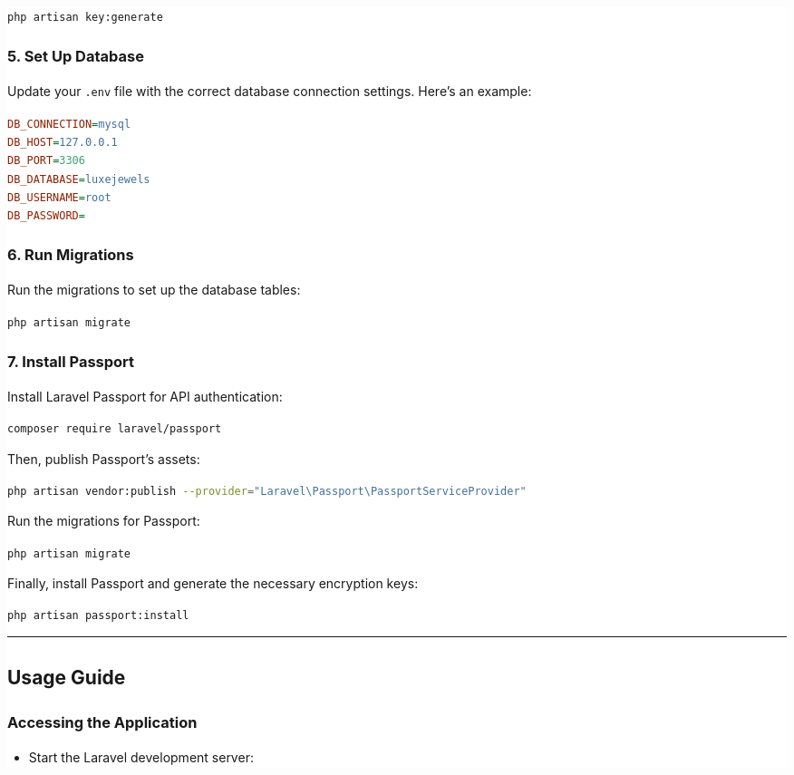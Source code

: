 ```bash
php artisan key:generate
```

### 5. Set Up Database

Update your `.env` file with the correct database connection settings. Here’s an example:

```ini
DB_CONNECTION=mysql
DB_HOST=127.0.0.1
DB_PORT=3306
DB_DATABASE=luxejewels
DB_USERNAME=root
DB_PASSWORD=
```

### 6. Run Migrations

Run the migrations to set up the database tables:

```bash
php artisan migrate
```

### 7. Install Passport

Install Laravel Passport for API authentication:

```bash
composer require laravel/passport
```

Then, publish Passport’s assets:

```bash
php artisan vendor:publish --provider="Laravel\Passport\PassportServiceProvider"
```

Run the migrations for Passport:

```bash
php artisan migrate
```

Finally, install Passport and generate the necessary encryption keys:

```bash
php artisan passport:install
```

---

## Usage Guide

### Accessing the Application

- Start the Laravel development server:
